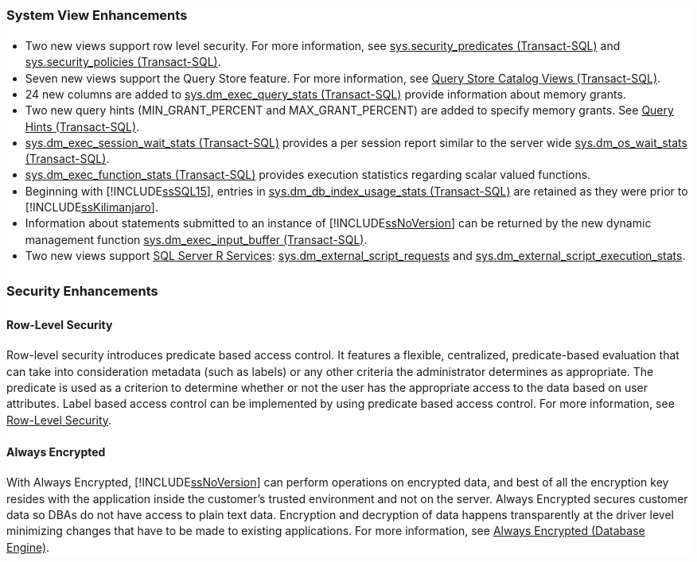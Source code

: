 
###  <a name="SystemTable"></a> System View Enhancements
- Two new views support row level security. For more information, see [sys.security_predicates &#40;Transact-SQL&#41;](../relational-databases/system-catalog-views/sys-security-predicates-transact-sql.md) and [sys.security_policies &#40;Transact-SQL&#41;](../relational-databases/system-catalog-views/sys-security-policies-transact-sql.md).
- Seven new views support the Query Store feature. For more information, see [Query Store Catalog Views &#40;Transact-SQL&#41;](../relational-databases/system-catalog-views/query-store-catalog-views-transact-sql.md).
- 24 new columns are added to [sys.dm_exec_query_stats &#40;Transact-SQL&#41;](../relational-databases/system-dynamic-management-views/sys-dm-exec-query-stats-transact-sql.md) provide information about memory grants.
- Two new query hints (MIN_GRANT_PERCENT and MAX_GRANT_PERCENT) are added to specify memory grants. See [Query Hints &#40;Transact-SQL&#41;](../t-sql/queries/hints-transact-sql-query.md).
- [sys.dm_exec_session_wait_stats &#40;Transact-SQL&#41;](../relational-databases/system-dynamic-management-views/sys-dm-exec-session-wait-stats-transact-sql.md) provides a per session report similar to the server wide [sys.dm_os_wait_stats &#40;Transact-SQL&#41;](../relational-databases/system-dynamic-management-views/sys-dm-os-wait-stats-transact-sql.md).
- [sys.dm_exec_function_stats &#40;Transact-SQL&#41;](../relational-databases/system-dynamic-management-views/sys-dm-exec-function-stats-transact-sql.md) provides execution statistics regarding scalar valued functions.
- Beginning with [!INCLUDE[ssSQL15](../includes/sssql15-md.md)], entries in [sys.dm_db_index_usage_stats &#40;Transact-SQL&#41;](../relational-databases/system-dynamic-management-views/sys-dm-db-index-usage-stats-transact-sql.md) are retained as they were prior to [!INCLUDE[ssKilimanjaro](../includes/sskilimanjaro-md.md)].
- Information about statements submitted to an instance of [!INCLUDE[ssNoVersion](../includes/ssnoversion-md.md)] can be returned by the new dynamic management function [sys.dm_exec_input_buffer &#40;Transact-SQL&#41;](../relational-databases/system-dynamic-management-views/sys-dm-exec-input-buffer-transact-sql.md).
- Two new views support [SQL Server R Services](../advanced-analytics/r-services/sql-server-r-services.md): [sys.dm_external_script_requests](../relational-databases/system-dynamic-management-views/sys-dm-external-script-requests.md) and [sys.dm_external_script_execution_stats](../relational-databases/system-dynamic-management-views/sys-dm-external-script-execution-stats.md). 


###  <a name="Security"></a> Security Enhancements

####  <a name="RLS"></a> Row-Level Security
Row-level security introduces predicate based access control. It features a flexible, centralized, predicate-based evaluation that can take into consideration metadata (such as labels) or any other criteria the administrator determines as appropriate. The predicate is used as a criterion to determine whether or not the user has the appropriate access to the data based on user attributes. Label based access control can be implemented by using predicate based access control. For more information, see [Row-Level Security](../relational-databases/security/row-level-security.md).


####  <a name="TCE"></a> Always Encrypted
With Always Encrypted, [!INCLUDE[ssNoVersion](../includes/ssnoversion-md.md)] can perform operations on encrypted data, and best of all the encryption key resides with the application inside the customer’s trusted environment and not on the server. Always Encrypted secures customer data so DBAs do not have access to plain text data. Encryption and decryption of data happens transparently at the driver level minimizing changes that have to be made to existing applications. For more information, see [Always Encrypted &#40;Database Engine&#41;](../relational-databases/security/encryption/always-encrypted-database-engine.md).
